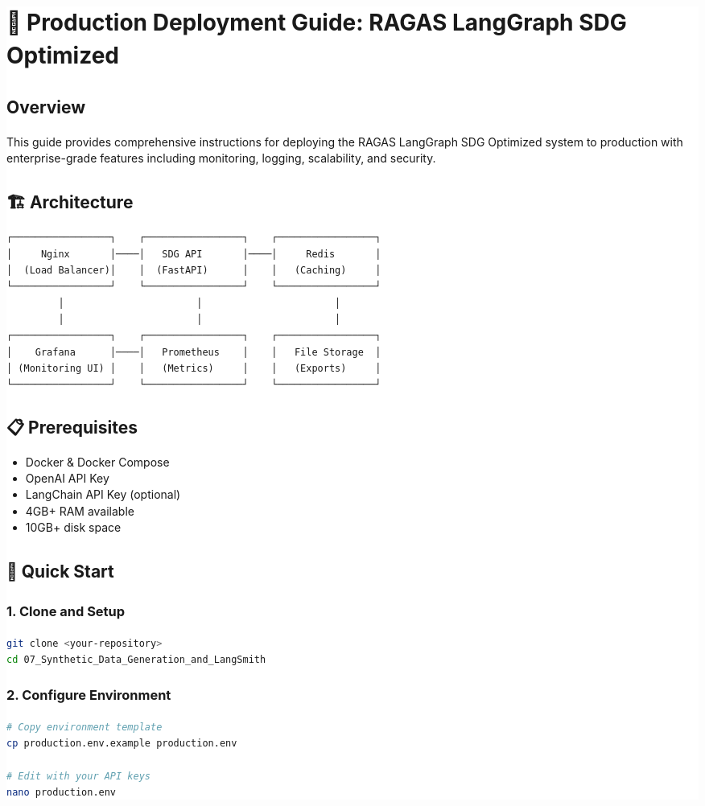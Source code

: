 # 🚀 Production Deployment Guide: RAGAS LangGraph SDG Optimized

## Overview

This guide provides comprehensive instructions for deploying the RAGAS LangGraph SDG Optimized system to production with enterprise-grade features including monitoring, logging, scalability, and security.

## 🏗️ Architecture

```
┌─────────────────┐    ┌─────────────────┐    ┌─────────────────┐
│     Nginx       │────│   SDG API       │────│     Redis       │
│  (Load Balancer)│    │  (FastAPI)      │    │   (Caching)     │
└─────────────────┘    └─────────────────┘    └─────────────────┘
         │                       │                       │
         │                       │                       │
┌─────────────────┐    ┌─────────────────┐    ┌─────────────────┐
│    Grafana      │────│   Prometheus    │    │   File Storage  │
│ (Monitoring UI) │    │   (Metrics)     │    │   (Exports)     │
└─────────────────┘    └─────────────────┘    └─────────────────┘
```

## 📋 Prerequisites

- Docker & Docker Compose
- OpenAI API Key
- LangChain API Key (optional)
- 4GB+ RAM available
- 10GB+ disk space

## 🚀 Quick Start

### 1. Clone and Setup

```bash
git clone <your-repository>
cd 07_Synthetic_Data_Generation_and_LangSmith
```

### 2. Configure Environment

```bash
# Copy environment template
cp production.env.example production.env

# Edit with your API keys
nano production.env
```
